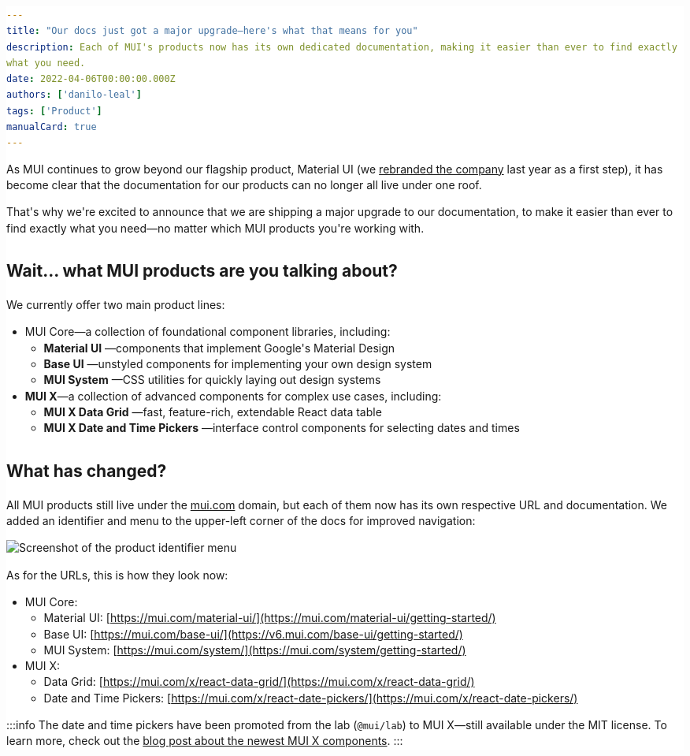 ```yaml
---
title: "Our docs just got a major upgrade—here's what that means for you"
description: Each of MUI's products now has its own dedicated documentation, making it easier than ever to find exactly what you need.
date: 2022-04-06T00:00:00.000Z
authors: ['danilo-leal']
tags: ['Product']
manualCard: true
---
```


As MUI continues to grow beyond our flagship product, Material UI (we [rebranded the company](/blog/material-ui-is-now-mui/) last year as a first step), it has become clear that the documentation for our products can no longer all live under one roof.

That's why we're excited to announce that we are shipping a major upgrade to our documentation, to make it easier than ever to find exactly what you need—no matter which MUI products you're working with.

## Wait… what MUI products are you talking about?

We currently offer two main product lines:

- MUI Core—a collection of foundational component libraries, including:
  - **Material UI** —components that implement Google's Material Design
  - **Base UI** —unstyled components for implementing your own design system
  - **MUI System** —CSS utilities for quickly laying out design systems
- **MUI X**—a collection of advanced components for complex use cases, including:
  - **MUI X Data Grid** —fast, feature-rich, extendable React data table
  - **MUI X Date and Time Pickers** —interface control components for selecting dates and times

## What has changed?

All MUI products still live under the [mui.com](https://mui.com) domain, but each of them now has its own respective URL and documentation.
We added an identifier and menu to the upper-left corner of the docs for improved navigation:

<img src="/static/blog/docs-restructure-2022/docs-separation.png" width="1200" height="620" loading="lazy" alt="Screenshot of the product identifier menu" />

As for the URLs, this is how they look now:

- MUI Core:
  - Material UI: [https://mui.com/material-ui/](https://mui.com/material-ui/getting-started/)
  - Base UI: [https://mui.com/base-ui/](https://v6.mui.com/base-ui/getting-started/)
  - MUI System: [https://mui.com/system/](https://mui.com/system/getting-started/)
- MUI X:
  - Data Grid: [https://mui.com/x/react-data-grid/](https://mui.com/x/react-data-grid/)
  - Date and Time Pickers: [https://mui.com/x/react-date-pickers/](https://mui.com/x/react-date-pickers/)

:::info
The date and time pickers have been promoted from the lab (`@mui/lab`) to MUI X—still available under the MIT license.
To learn more, check out the [blog post about the newest MUI X components](/blog/lab-date-pickers-to-mui-x/).
:::
